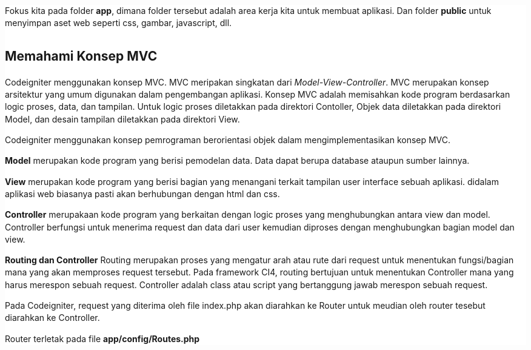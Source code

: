 
Fokus kita pada folder **app**, dimana folder tersebut adalah area kerja kita untuk
membuat aplikasi. Dan folder **public** untuk menyimpan aset web seperti css, gambar,
javascript, dll.

## Memahami Konsep MVC

Codeigniter menggunakan konsep MVC. MVC meripakan singkatan dari *Model-View-Controller*. MVC merupakan konsep arsitektur yang umum digunakan dalam pengembangan aplikasi. Konsep MVC adalah memisahkan kode program berdasarkan logic proses, data, dan tampilan. Untuk logic proses diletakkan pada direktori Contoller, Objek data diletakkan pada direktori Model, dan desain tampilan diletakkan pada direktori View.

Codeigniter menggunakan konsep pemrograman berorientasi objek dalam mengimplementasikan konsep MVC.

**Model** merupakan kode program yang berisi pemodelan data. Data dapat berupa database ataupun sumber lainnya.

**View** merupakan kode program yang berisi bagian yang menangani terkait tampilan user interface sebuah aplikasi. didalam aplikasi web biasanya pasti akan berhubungan dengan html dan css.

**Controller** merupakaan kode program yang berkaitan dengan logic proses yang menghubungkan antara view dan model. Controller berfungsi untuk menerima request dan data dari user kemudian diproses dengan menghubungkan bagian model dan view.

**Routing dan Controller**
Routing merupakan proses yang mengatur arah atau rute dari request untuk menentukan fungsi/bagian mana yang akan memproses request tersebut. Pada framework CI4, routing bertujuan untuk menentukan Controller mana yang harus merespon sebuah request. Controller adalah class atau script yang bertanggung jawab merespon sebuah request.

Pada Codeigniter, request yang diterima oleh file index.php akan diarahkan ke Router untuk meudian oleh router tesebut diarahkan ke Controller.

Router terletak pada file **app/config/Routes.php**

<p align="center">